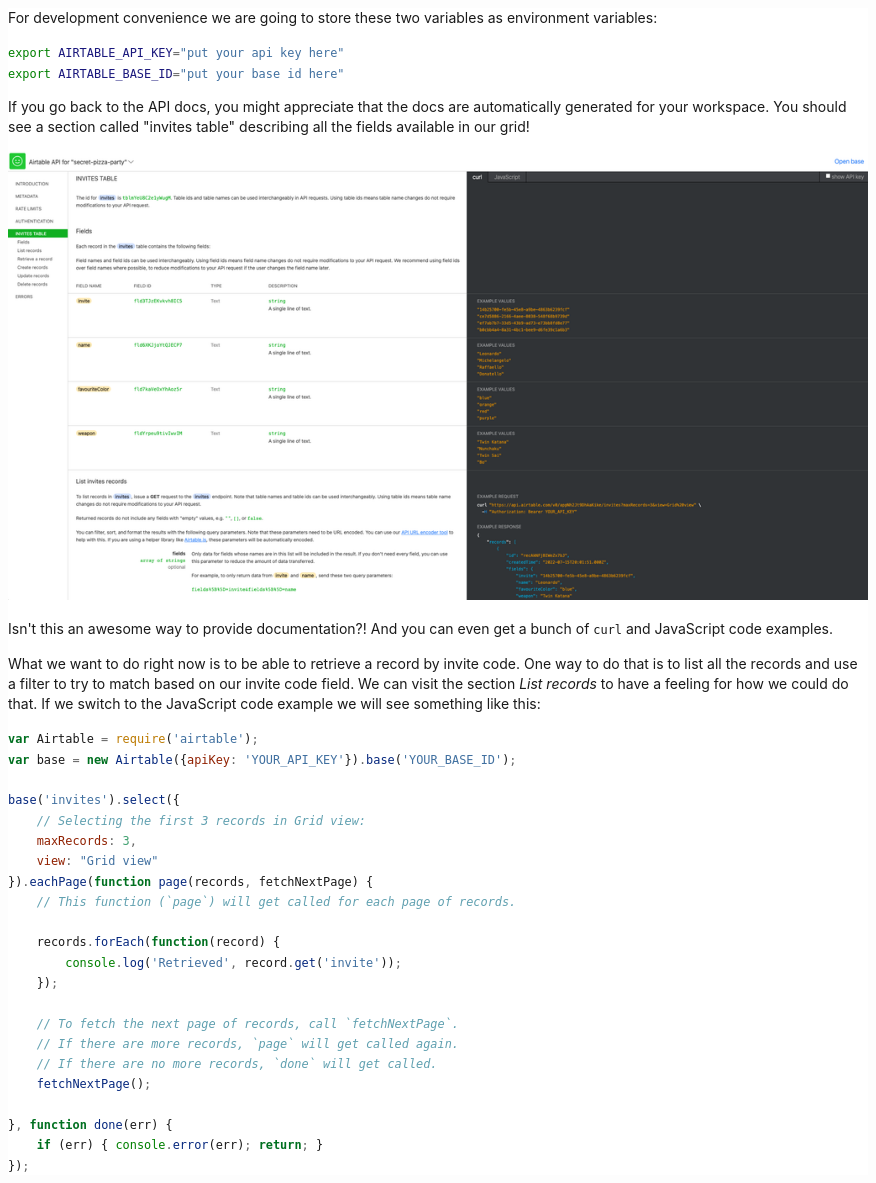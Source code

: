 For development convenience we are going to store these two variables as environment variables:

```bash
export AIRTABLE_API_KEY="put your api key here"
export AIRTABLE_BASE_ID="put your base id here"
```

If you go back to the API docs, you might appreciate that the docs are automatically generated for your workspace. You should see a section called "invites table" describing all the fields available in our grid!

![Example of documentation page for AirTable](./airtable-api-documentation-page.png)

Isn't this an awesome way to provide documentation?! And you can even get a bunch of `curl` and JavaScript code examples.

What we want to do right now is to be able to retrieve a record by invite code. One way to do that is to list all the records and use a filter to try to match based on our invite code field. We can visit the section _List records_ to have a feeling for how we could do that. If we switch to the JavaScript code example we will see something like this:

```javascript
var Airtable = require('airtable');
var base = new Airtable({apiKey: 'YOUR_API_KEY'}).base('YOUR_BASE_ID');

base('invites').select({
    // Selecting the first 3 records in Grid view:
    maxRecords: 3,
    view: "Grid view"
}).eachPage(function page(records, fetchNextPage) {
    // This function (`page`) will get called for each page of records.

    records.forEach(function(record) {
        console.log('Retrieved', record.get('invite'));
    });

    // To fetch the next page of records, call `fetchNextPage`.
    // If there are more records, `page` will get called again.
    // If there are no more records, `done` will get called.
    fetchNextPage();

}, function done(err) {
    if (err) { console.error(err); return; }
});
```